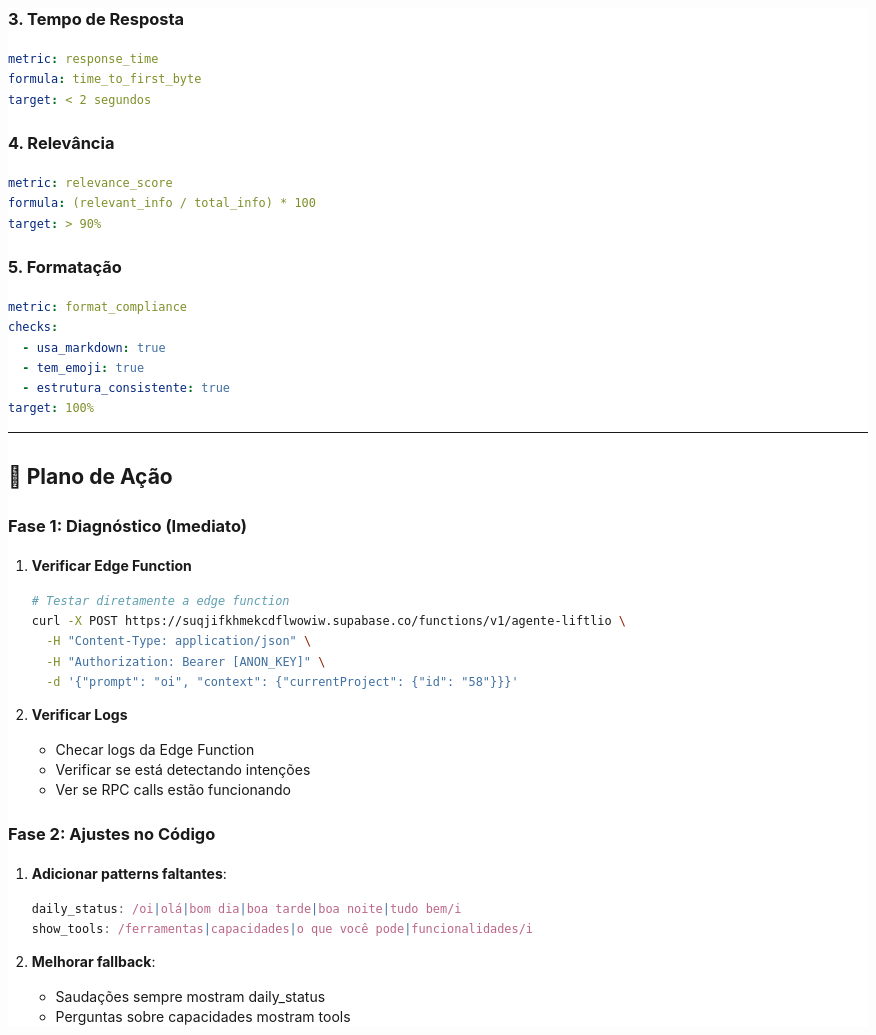 ### 3. Tempo de Resposta
```yaml
metric: response_time
formula: time_to_first_byte
target: < 2 segundos
```

### 4. Relevância
```yaml
metric: relevance_score
formula: (relevant_info / total_info) * 100
target: > 90%
```

### 5. Formatação
```yaml
metric: format_compliance
checks:
  - usa_markdown: true
  - tem_emoji: true
  - estrutura_consistente: true
target: 100%
```

---

## 🎯 Plano de Ação

### Fase 1: Diagnóstico (Imediato)
1. **Verificar Edge Function**
   ```bash
   # Testar diretamente a edge function
   curl -X POST https://suqjifkhmekcdflwowiw.supabase.co/functions/v1/agente-liftlio \
     -H "Content-Type: application/json" \
     -H "Authorization: Bearer [ANON_KEY]" \
     -d '{"prompt": "oi", "context": {"currentProject": {"id": "58"}}}'
   ```

2. **Verificar Logs**
   - Checar logs da Edge Function
   - Verificar se está detectando intenções
   - Ver se RPC calls estão funcionando

### Fase 2: Ajustes no Código
1. **Adicionar patterns faltantes**:
   ```javascript
   daily_status: /oi|olá|bom dia|boa tarde|boa noite|tudo bem/i
   show_tools: /ferramentas|capacidades|o que você pode|funcionalidades/i
   ```

2. **Melhorar fallback**:
   - Saudações sempre mostram daily_status
   - Perguntas sobre capacidades mostram tools
